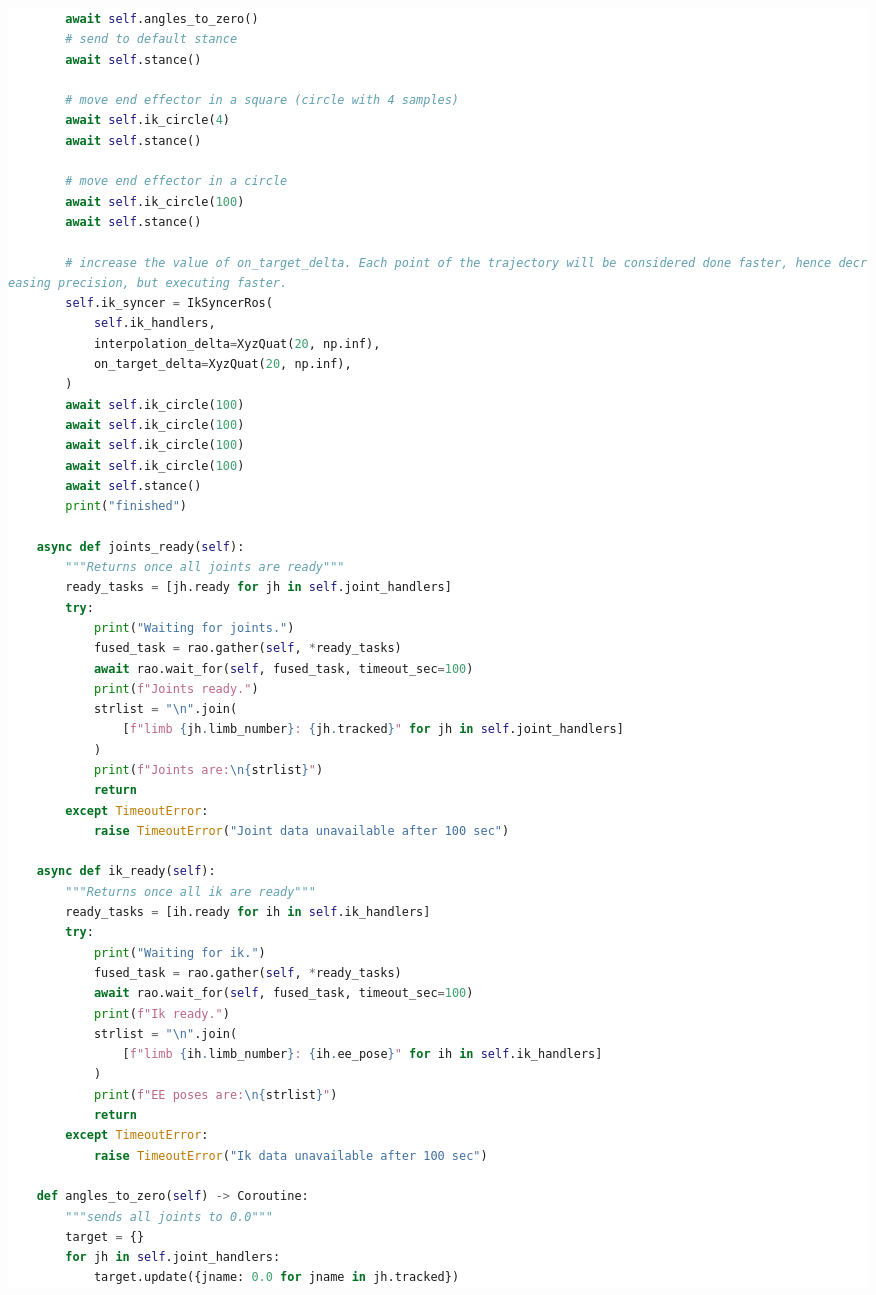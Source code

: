 ```python
        await self.angles_to_zero()
        # send to default stance
        await self.stance()

        # move end effector in a square (circle with 4 samples)
        await self.ik_circle(4)
        await self.stance()

        # move end effector in a circle
        await self.ik_circle(100)
        await self.stance()

        # increase the value of on_target_delta. Each point of the trajectory will be considered done faster, hence decreasing precision, but executing faster.
        self.ik_syncer = IkSyncerRos(
            self.ik_handlers,
            interpolation_delta=XyzQuat(20, np.inf),
            on_target_delta=XyzQuat(20, np.inf),
        )
        await self.ik_circle(100)
        await self.ik_circle(100)
        await self.ik_circle(100)
        await self.ik_circle(100)
        await self.stance()
        print("finished")

    async def joints_ready(self):
        """Returns once all joints are ready"""
        ready_tasks = [jh.ready for jh in self.joint_handlers]
        try:
            print("Waiting for joints.")
            fused_task = rao.gather(self, *ready_tasks)
            await rao.wait_for(self, fused_task, timeout_sec=100)
            print(f"Joints ready.")
            strlist = "\n".join(
                [f"limb {jh.limb_number}: {jh.tracked}" for jh in self.joint_handlers]
            )
            print(f"Joints are:\n{strlist}")
            return
        except TimeoutError:
            raise TimeoutError("Joint data unavailable after 100 sec")

    async def ik_ready(self):
        """Returns once all ik are ready"""
        ready_tasks = [ih.ready for ih in self.ik_handlers]
        try:
            print("Waiting for ik.")
            fused_task = rao.gather(self, *ready_tasks)
            await rao.wait_for(self, fused_task, timeout_sec=100)
            print(f"Ik ready.")
            strlist = "\n".join(
                [f"limb {ih.limb_number}: {ih.ee_pose}" for ih in self.ik_handlers]
            )
            print(f"EE poses are:\n{strlist}")
            return
        except TimeoutError:
            raise TimeoutError("Ik data unavailable after 100 sec")

    def angles_to_zero(self) -> Coroutine:
        """sends all joints to 0.0"""
        target = {}
        for jh in self.joint_handlers:
            target.update({jname: 0.0 for jname in jh.tracked})
```